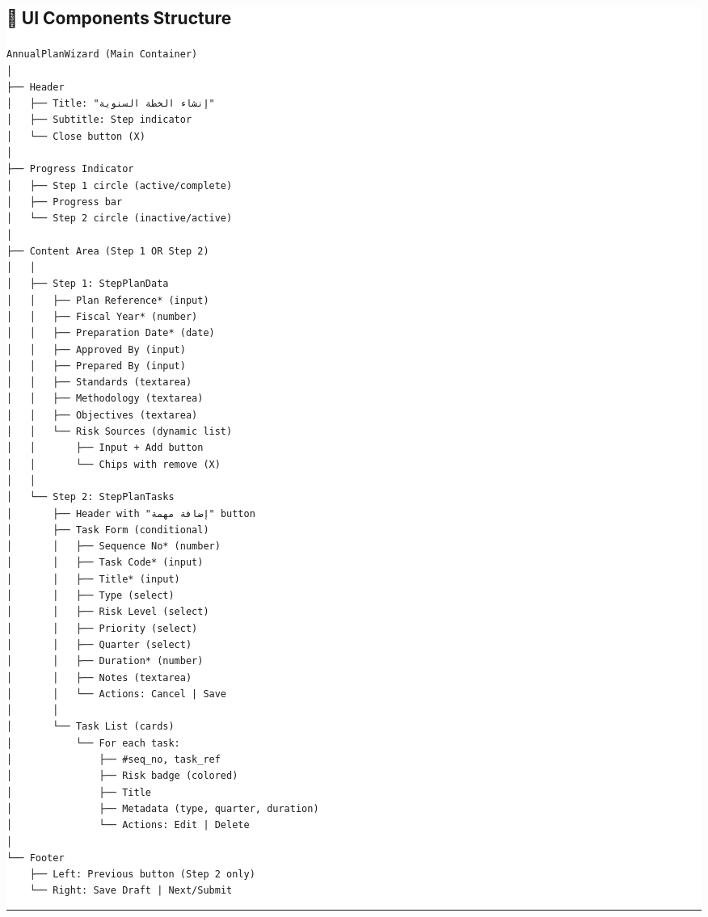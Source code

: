 
## 📱 UI Components Structure

```
AnnualPlanWizard (Main Container)
│
├── Header
│   ├── Title: "إنشاء الخطة السنوية"
│   ├── Subtitle: Step indicator
│   └── Close button (X)
│
├── Progress Indicator
│   ├── Step 1 circle (active/complete)
│   ├── Progress bar
│   └── Step 2 circle (inactive/active)
│
├── Content Area (Step 1 OR Step 2)
│   │
│   ├── Step 1: StepPlanData
│   │   ├── Plan Reference* (input)
│   │   ├── Fiscal Year* (number)
│   │   ├── Preparation Date* (date)
│   │   ├── Approved By (input)
│   │   ├── Prepared By (input)
│   │   ├── Standards (textarea)
│   │   ├── Methodology (textarea)
│   │   ├── Objectives (textarea)
│   │   └── Risk Sources (dynamic list)
│   │       ├── Input + Add button
│   │       └── Chips with remove (X)
│   │
│   └── Step 2: StepPlanTasks
│       ├── Header with "إضافة مهمة" button
│       ├── Task Form (conditional)
│       │   ├── Sequence No* (number)
│       │   ├── Task Code* (input)
│       │   ├── Title* (input)
│       │   ├── Type (select)
│       │   ├── Risk Level (select)
│       │   ├── Priority (select)
│       │   ├── Quarter (select)
│       │   ├── Duration* (number)
│       │   ├── Notes (textarea)
│       │   └── Actions: Cancel | Save
│       │
│       └── Task List (cards)
│           └── For each task:
│               ├── #seq_no, task_ref
│               ├── Risk badge (colored)
│               ├── Title
│               ├── Metadata (type, quarter, duration)
│               └── Actions: Edit | Delete
│
└── Footer
    ├── Left: Previous button (Step 2 only)
    └── Right: Save Draft | Next/Submit
```

---